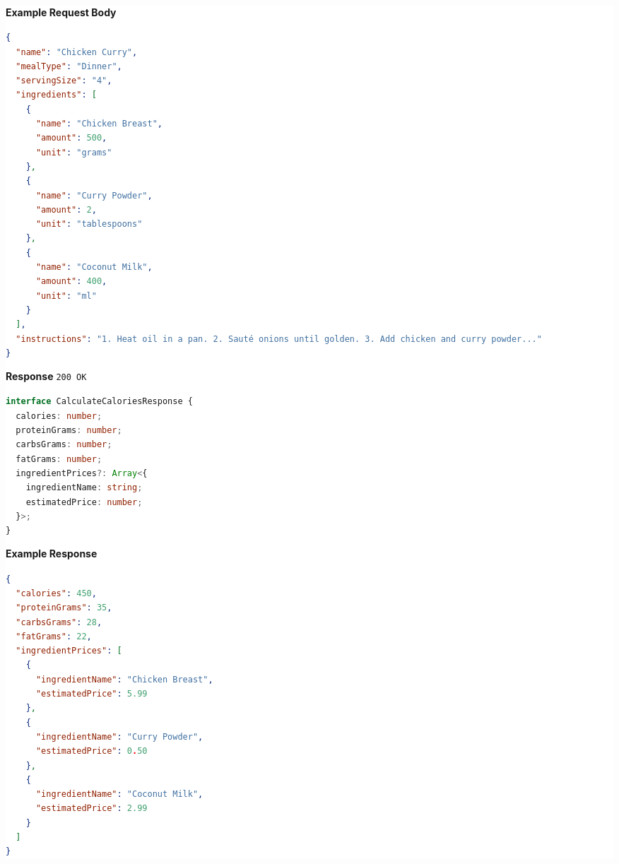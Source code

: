 **Example Request Body**
```json
{
  "name": "Chicken Curry",
  "mealType": "Dinner",
  "servingSize": "4",
  "ingredients": [
    {
      "name": "Chicken Breast",
      "amount": 500,
      "unit": "grams"
    },
    {
      "name": "Curry Powder",
      "amount": 2,
      "unit": "tablespoons"
    },
    {
      "name": "Coconut Milk",
      "amount": 400,
      "unit": "ml"
    }
  ],
  "instructions": "1. Heat oil in a pan. 2. Sauté onions until golden. 3. Add chicken and curry powder..."
}
```

**Response** `200 OK`
```typescript
interface CalculateCaloriesResponse {
  calories: number;
  proteinGrams: number;
  carbsGrams: number;
  fatGrams: number;
  ingredientPrices?: Array<{
    ingredientName: string;
    estimatedPrice: number;
  }>;
}
```

**Example Response**
```json
{
  "calories": 450,
  "proteinGrams": 35,
  "carbsGrams": 28,
  "fatGrams": 22,
  "ingredientPrices": [
    {
      "ingredientName": "Chicken Breast",
      "estimatedPrice": 5.99
    },
    {
      "ingredientName": "Curry Powder",
      "estimatedPrice": 0.50
    },
    {
      "ingredientName": "Coconut Milk",
      "estimatedPrice": 2.99
    }
  ]
}
```
